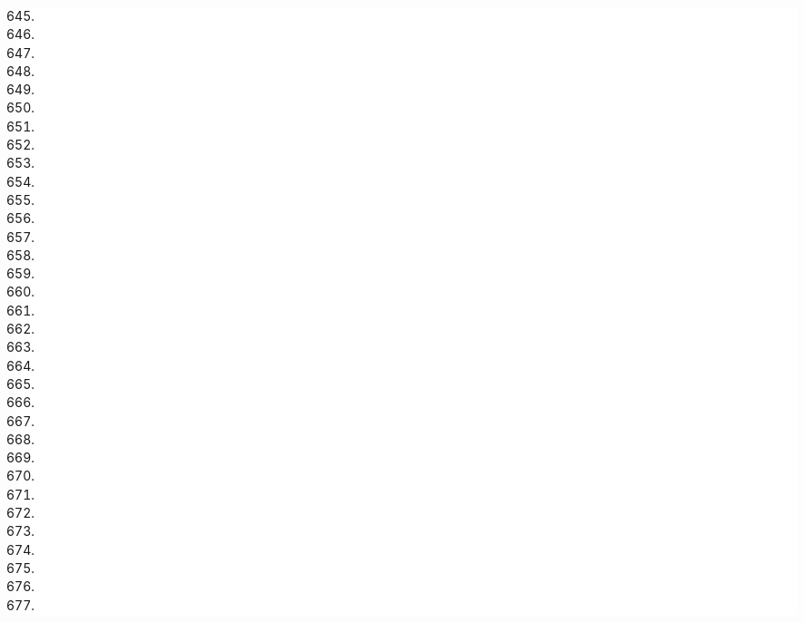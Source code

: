 645.

646.

647.

648.

649.

650.

651.

652.

653.

654.

655.

656.

657.

658.

659.

660.

661.

662.

663.

664.

665.

666.

667.

668.

669.

670.

671.

672.

673.

674.

675.

676.

677.
